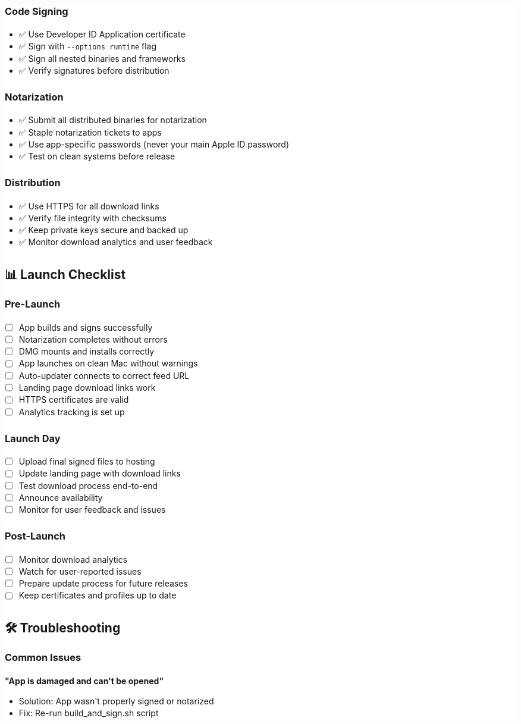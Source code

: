 ### **Code Signing**
- ✅ Use Developer ID Application certificate
- ✅ Sign with `--options runtime` flag
- ✅ Sign all nested binaries and frameworks
- ✅ Verify signatures before distribution

### **Notarization**
- ✅ Submit all distributed binaries for notarization
- ✅ Staple notarization tickets to apps
- ✅ Use app-specific passwords (never your main Apple ID password)
- ✅ Test on clean systems before release

### **Distribution**
- ✅ Use HTTPS for all download links
- ✅ Verify file integrity with checksums
- ✅ Keep private keys secure and backed up
- ✅ Monitor download analytics and user feedback

## 📊 Launch Checklist

### **Pre-Launch**
- [ ] App builds and signs successfully
- [ ] Notarization completes without errors
- [ ] DMG mounts and installs correctly
- [ ] App launches on clean Mac without warnings
- [ ] Auto-updater connects to correct feed URL
- [ ] Landing page download links work
- [ ] HTTPS certificates are valid
- [ ] Analytics tracking is set up

### **Launch Day**
- [ ] Upload final signed files to hosting
- [ ] Update landing page with download links
- [ ] Test download process end-to-end
- [ ] Announce availability
- [ ] Monitor for user feedback and issues

### **Post-Launch**
- [ ] Monitor download analytics
- [ ] Watch for user-reported issues
- [ ] Prepare update process for future releases
- [ ] Keep certificates and profiles up to date

## 🛠️ Troubleshooting

### **Common Issues**

**"App is damaged and can't be opened"**
- Solution: App wasn't properly signed or notarized
- Fix: Re-run build_and_sign.sh script
